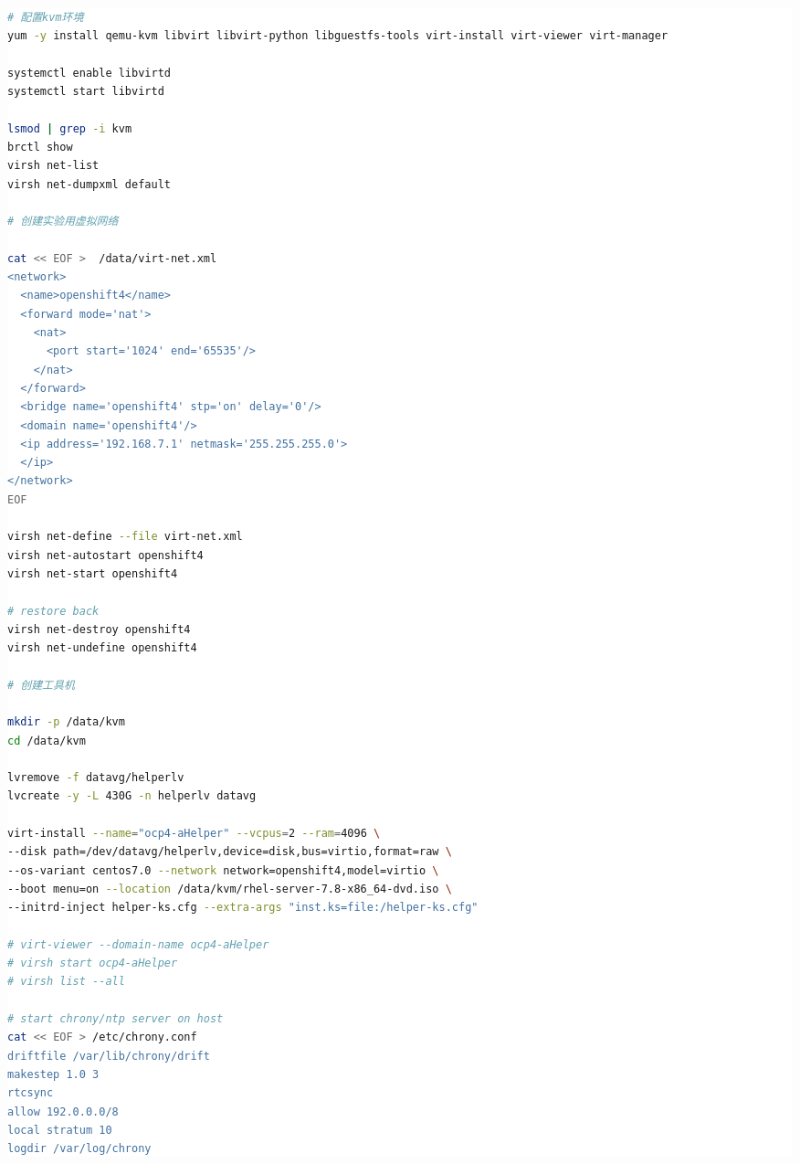 ```bash
# 配置kvm环境
yum -y install qemu-kvm libvirt libvirt-python libguestfs-tools virt-install virt-viewer virt-manager

systemctl enable libvirtd
systemctl start libvirtd

lsmod | grep -i kvm
brctl show
virsh net-list
virsh net-dumpxml default

# 创建实验用虚拟网络

cat << EOF >  /data/virt-net.xml
<network>
  <name>openshift4</name>
  <forward mode='nat'>
    <nat>
      <port start='1024' end='65535'/>
    </nat>
  </forward>
  <bridge name='openshift4' stp='on' delay='0'/>
  <domain name='openshift4'/>
  <ip address='192.168.7.1' netmask='255.255.255.0'>
  </ip>
</network>
EOF

virsh net-define --file virt-net.xml
virsh net-autostart openshift4
virsh net-start openshift4

# restore back
virsh net-destroy openshift4
virsh net-undefine openshift4

# 创建工具机

mkdir -p /data/kvm
cd /data/kvm

lvremove -f datavg/helperlv
lvcreate -y -L 430G -n helperlv datavg

virt-install --name="ocp4-aHelper" --vcpus=2 --ram=4096 \
--disk path=/dev/datavg/helperlv,device=disk,bus=virtio,format=raw \
--os-variant centos7.0 --network network=openshift4,model=virtio \
--boot menu=on --location /data/kvm/rhel-server-7.8-x86_64-dvd.iso \
--initrd-inject helper-ks.cfg --extra-args "inst.ks=file:/helper-ks.cfg" 

# virt-viewer --domain-name ocp4-aHelper
# virsh start ocp4-aHelper
# virsh list --all

# start chrony/ntp server on host
cat << EOF > /etc/chrony.conf
driftfile /var/lib/chrony/drift
makestep 1.0 3
rtcsync
allow 192.0.0.0/8
local stratum 10
logdir /var/log/chrony
```